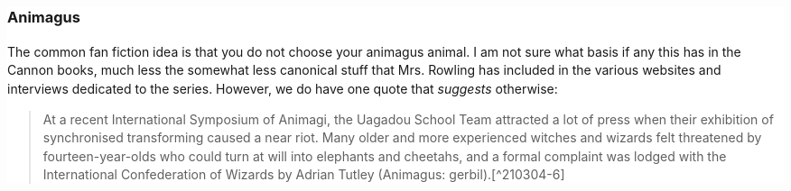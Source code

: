 [^210823-5]:
    Kratos1989.
    _[Head Start](https://www.fanfiction.net/s/13492410)_
    [Book 1, Chapter 10](https://www.fanfiction.net/s/13492410/11/Head-Start)
    Updated: 2021-08-23. Published: 2020-02-03. Last Viewed: 2021-08-23.

[^210820-1]:
    Mrs. J. K. Rowling.
    _[Harry Potter and the Half-Blood Prince](https://www.goodreads.com/book/show/1.Harry_Potter_and_the_Half_Blood_Prince)_
    p. 428. Pottermore Publishing. American Kindle Edition.

[^210810-5]:
    Mrs. J. K. Rowling.
    _[Short Stories from Hogwarts of Power, Politics and Pesky
    Poltergeists](https://www.goodreads.com/book/show/31538614-short-stories-from-hogwarts-of-power-politics-and-pesky-poltergeists)_
    p. 18. Pottermore Publishing. © 2016 American Kindle Edition.

[^210709-1]:
    CmptrWz.
    _[For Want of an Outfit](https://archiveofourown.org/works/28507302)_
    [Chapter 19](https://archiveofourown.org/works/28507302/chapters/76593785)
    [Archive of Our Own](https://archiveofourown.org)
    Published: 2021-01-02 Updated: 2021-07-05.

[^210702-4]:
    Mrs. J. K. Rowling.
    _[Short Stories from Hogwarts of Power, Politics and Pesky
    Poltergeists](https://www.goodreads.com/book/show/31538614-short-stories-from-hogwarts-of-power-politics-and-pesky-poltergeists)_
    p. 42. Pottermore Publishing. © 2016 American Kindle Edition.

[^210630-5]:
    Mrs. J. K. Rowling.
    _[Harry Potter and the Sorcerer's Stone](https://www.goodreads.com/book/show/3.Harry_Potter_and_the_Sorcerer_s_Stone)_
    p. 137. Pottermore Limited. American Kindle Edition.

[^210406-44]:
    [magicscrapbook](https://magicscrapbook.tumblr.com/)
    "[‘Book of Spells’ transcript](https://magicscrapbook.tumblr.com/post/162085200042/book-of-spells-transcript)"
    Last Viewed 2021-05-12.

### Animagus

The common fan fiction idea is that you do not choose your animagus animal. I am
not sure what basis if any this has in the Cannon books, much less the somewhat
less canonical stuff that Mrs. Rowling has included in the various websites and
interviews dedicated to the series. However, we do have one quote that
_suggests_ otherwise:

> At a recent International Symposium of Animagi, the Uagadou School Team
> attracted a lot of press when their exhibition of synchronised transforming
> caused a near riot. Many older and more experienced witches and wizards felt
> threatened by fourteen-year-olds who could turn at will into elephants and
> cheetahs, and a formal complaint was lodged with the International
> Confederation of Wizards by Adrian Tutley (Animagus: gerbil).[^210304-6]


[spells]: <./spells/>
[BoST]: https://magicscrapbook.tumblr.com/post/162085200042/book-of-spells-transcript
[hpl1]: https://www.hp-lexicon.org/thing/gamps-law-of-elemental-transfiguration/
[AO1]: https://web.archive.org/
[Hermione]: </Harrypedia/people/Granger/Hermione Jean/>
[Harry]: </Harrypedia/people/Potter/Harry James/>
[Dumbledore]: </Harrypedia/people/Dumbledore/Albus Percival Wulfric Brian/>
[Potions]: /Harrypedia/magic/potions/
[Transfiguration]: /Harrypedia/magic/transfiguration/
[^211129-1]: Others have as well.
[^210514-9]: works that do this include:
[^221122-2]: I know I have read a story with this, need to refind.
[dark]: /Harrypedia/magic/dark/
[Horcruxes]: /Harrypedia/magic/dark/Horcruxes/
[^220715-3]: Works include but are not limited to:
[wands]: /Harrypedia/magic/wands/
[^210521-1]: Mrs. J. K. Rowling. paraphrased, but a citations is still needed.
[Trace]: /Harrypedia/magic/time/The_Trace/
[^210329-13]: Need Citation
[^210329-14]: Need Citation
[^210329-15]: Need Citation
[^210329-16]: Need Citation
[^210329-17]: Need Citation
[^210329-18]: Need Citation
[^210329-19]: Need Citation
[^180709-2]: Mrs. J. K. Rowling. _Harry Potter and the Order of the Phoenix_. Chapter 37. Location 12236.
[^200731-4]: Mrs. J. K. Rowling. _Harry Potter and the Goblet of Fire_
[^200731-5]: Mrs. J. K. Rowling. _Harry Potter and the Order of the Phoenix_
[^200731-7]: Citation needed.